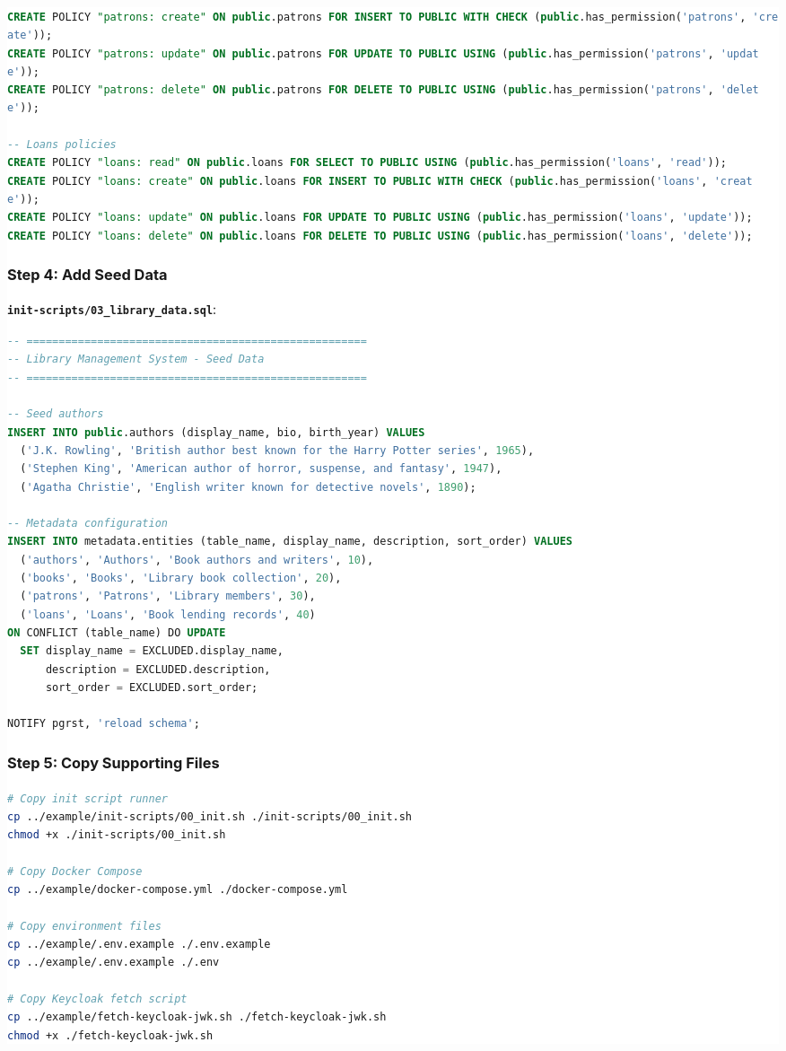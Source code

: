 ```sql
CREATE POLICY "patrons: create" ON public.patrons FOR INSERT TO PUBLIC WITH CHECK (public.has_permission('patrons', 'create'));
CREATE POLICY "patrons: update" ON public.patrons FOR UPDATE TO PUBLIC USING (public.has_permission('patrons', 'update'));
CREATE POLICY "patrons: delete" ON public.patrons FOR DELETE TO PUBLIC USING (public.has_permission('patrons', 'delete'));

-- Loans policies
CREATE POLICY "loans: read" ON public.loans FOR SELECT TO PUBLIC USING (public.has_permission('loans', 'read'));
CREATE POLICY "loans: create" ON public.loans FOR INSERT TO PUBLIC WITH CHECK (public.has_permission('loans', 'create'));
CREATE POLICY "loans: update" ON public.loans FOR UPDATE TO PUBLIC USING (public.has_permission('loans', 'update'));
CREATE POLICY "loans: delete" ON public.loans FOR DELETE TO PUBLIC USING (public.has_permission('loans', 'delete'));
```

### Step 4: Add Seed Data

**`init-scripts/03_library_data.sql`**:
```sql
-- =====================================================
-- Library Management System - Seed Data
-- =====================================================

-- Seed authors
INSERT INTO public.authors (display_name, bio, birth_year) VALUES
  ('J.K. Rowling', 'British author best known for the Harry Potter series', 1965),
  ('Stephen King', 'American author of horror, suspense, and fantasy', 1947),
  ('Agatha Christie', 'English writer known for detective novels', 1890);

-- Metadata configuration
INSERT INTO metadata.entities (table_name, display_name, description, sort_order) VALUES
  ('authors', 'Authors', 'Book authors and writers', 10),
  ('books', 'Books', 'Library book collection', 20),
  ('patrons', 'Patrons', 'Library members', 30),
  ('loans', 'Loans', 'Book lending records', 40)
ON CONFLICT (table_name) DO UPDATE
  SET display_name = EXCLUDED.display_name,
      description = EXCLUDED.description,
      sort_order = EXCLUDED.sort_order;

NOTIFY pgrst, 'reload schema';
```

### Step 5: Copy Supporting Files
```bash
# Copy init script runner
cp ../example/init-scripts/00_init.sh ./init-scripts/00_init.sh
chmod +x ./init-scripts/00_init.sh

# Copy Docker Compose
cp ../example/docker-compose.yml ./docker-compose.yml

# Copy environment files
cp ../example/.env.example ./.env.example
cp ../example/.env.example ./.env

# Copy Keycloak fetch script
cp ../example/fetch-keycloak-jwk.sh ./fetch-keycloak-jwk.sh
chmod +x ./fetch-keycloak-jwk.sh
```
